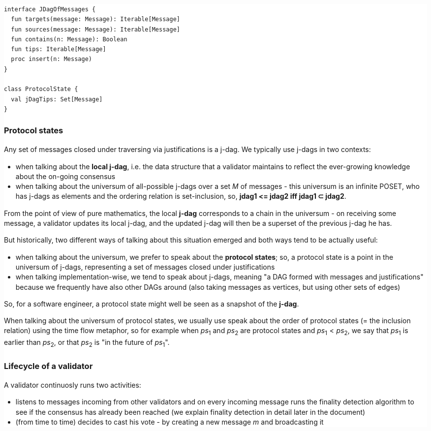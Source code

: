 ```
interface JDagOfMessages {
  fun targets(message: Message): Iterable[Message]
  fun sources(message: Message): Iterable[Message]
  fun contains(n: Message): Boolean
  fun tips: Iterable[Message]
  proc insert(n: Message)
}
 
class ProtocolState {
  val jDagTips: Set[Message]
}
```

### Protocol states

Any set of messages closed under traversing via justifications is a j-dag. We typically use j-dags in two contexts:

- when talking about the **local j-dag**, i.e. the data structure that a validator maintains to reflect the ever-growing knowledge about the on-going consensus
- when talking about the universum of all-possible j-dags over a set $M$ of messages - this universum is an infinite POSET, who has j-dags as elements and the ordering relation is set-inclusion, so, **jdag1 <= jdag2 iff jdag1 ⊂ jdag2**.

From the point of view of pure mathematics, the local **j-dag** corresponds to a chain in the universum - on receiving some message, a validator updates its local j-dag, and the updated j-dag will then be a superset of the previous j-dag he has.

But historically, two different ways of talking about this situation emerged and both ways tend to be actually useful:

- when talking about the universum, we prefer to speak about the **protocol states**; so, a protocol state is a point in the universum of j-dags, representing a set of messages closed under justifications
- when talking implementation-wise, we tend to speak about j-dags, meaning "a DAG formed with messages and justifications" because we frequently have also other DAGs around (also taking messages as vertices, but using other sets of edges)

So, for a software engineer, a protocol state might well be seen as a snapshot of the **j-dag**.

When talking about the universum of protocol states, we usually use speak about the order of protocol states (= the inclusion relation) using the time flow metaphor, so for example when $ps_1$ and $ps_2$ are protocol states and $ps_1 < ps_2$, we say that $ps_1$ is earlier than $ps_2$, or that $ps_2$ is "in the future of $ps_1$". 

### Lifecycle of a validator

A validator continuosly runs two activities:

- listens to messages incoming from other validators and on every incoming message runs the finality detection algorithm to see if the consensus has already been reached (we explain finality detection in detail later in the document)
- (from time to time) decides to cast his vote - by creating a new message $m$ and broadcasting it
